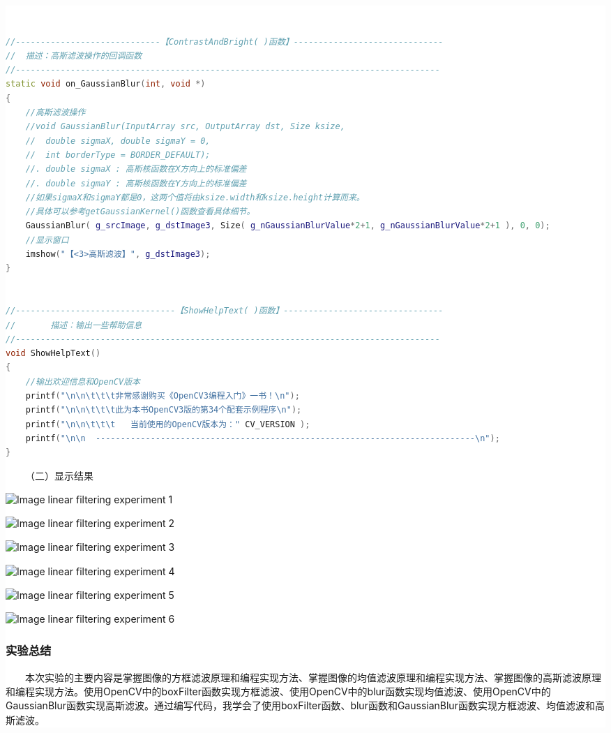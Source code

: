 ```cpp


//-----------------------------【ContrastAndBright( )函数】------------------------------
//	描述：高斯滤波操作的回调函数
//-------------------------------------------------------------------------------------
static void on_GaussianBlur(int, void *)
{
	//高斯滤波操作
	//void GaussianBlur(InputArray src, OutputArray dst, Size ksize,
	//	double sigmaX, double sigmaY = 0,
	//	int borderType = BORDER_DEFAULT);
	//. double sigmaX : 高斯核函数在X方向上的标准偏差
	//. double sigmaY : 高斯核函数在Y方向上的标准偏差
	//如果sigmaX和sigmaY都是0，这两个值将由ksize.width和ksize.height计算而来。
	//具体可以参考getGaussianKernel()函数查看具体细节。
	GaussianBlur( g_srcImage, g_dstImage3, Size( g_nGaussianBlurValue*2+1, g_nGaussianBlurValue*2+1 ), 0, 0);
	//显示窗口
	imshow("【<3>高斯滤波】", g_dstImage3);
}


//--------------------------------【ShowHelpText( )函数】--------------------------------
//		 描述：输出一些帮助信息
//-------------------------------------------------------------------------------------
void ShowHelpText()
{
	//输出欢迎信息和OpenCV版本
	printf("\n\n\t\t\t非常感谢购买《OpenCV3编程入门》一书！\n");
	printf("\n\n\t\t\t此为本书OpenCV3版的第34个配套示例程序\n");
	printf("\n\n\t\t\t   当前使用的OpenCV版本为：" CV_VERSION );
	printf("\n\n  ----------------------------------------------------------------------------\n");
}
```

&emsp;&emsp;（二）显示结果

![Image linear filtering experiment 1](https://raw.githubusercontent.com/JavenJin/blog-image/master/content/post/Campus%20Projects/Computer%20Vision/Experiment%2003%20Image%20linear%20filtering%20experiment/image-linear-filtering-experiment1.png)

![Image linear filtering experiment 2](https://raw.githubusercontent.com/JavenJin/blog-image/master/content/post/Campus%20Projects/Computer%20Vision/Experiment%2003%20Image%20linear%20filtering%20experiment/image-linear-filtering-experiment2.png)

![Image linear filtering experiment 3](https://raw.githubusercontent.com/JavenJin/blog-image/master/content/post/Campus%20Projects/Computer%20Vision/Experiment%2003%20Image%20linear%20filtering%20experiment/image-linear-filtering-experiment3.png)

![Image linear filtering experiment 4](https://raw.githubusercontent.com/JavenJin/blog-image/master/content/post/Campus%20Projects/Computer%20Vision/Experiment%2003%20Image%20linear%20filtering%20experiment/image-linear-filtering-experiment4.png)

![Image linear filtering experiment 5](https://raw.githubusercontent.com/JavenJin/blog-image/master/content/post/Campus%20Projects/Computer%20Vision/Experiment%2003%20Image%20linear%20filtering%20experiment/image-linear-filtering-experiment5.png)

![Image linear filtering experiment 6](https://raw.githubusercontent.com/JavenJin/blog-image/master/content/post/Campus%20Projects/Computer%20Vision/Experiment%2003%20Image%20linear%20filtering%20experiment/image-linear-filtering-experiment6.png)

### 实验总结

&emsp;&emsp;本次实验的主要内容是掌握图像的方框滤波原理和编程实现方法、掌握图像的均值滤波原理和编程实现方法、掌握图像的高斯滤波原理和编程实现方法。使用OpenCV中的boxFilter函数实现方框滤波、使用OpenCV中的blur函数实现均值滤波、使用OpenCV中的GaussianBlur函数实现高斯滤波。通过编写代码，我学会了使用boxFilter函数、blur函数和GaussianBlur函数实现方框滤波、均值滤波和高斯滤波。
